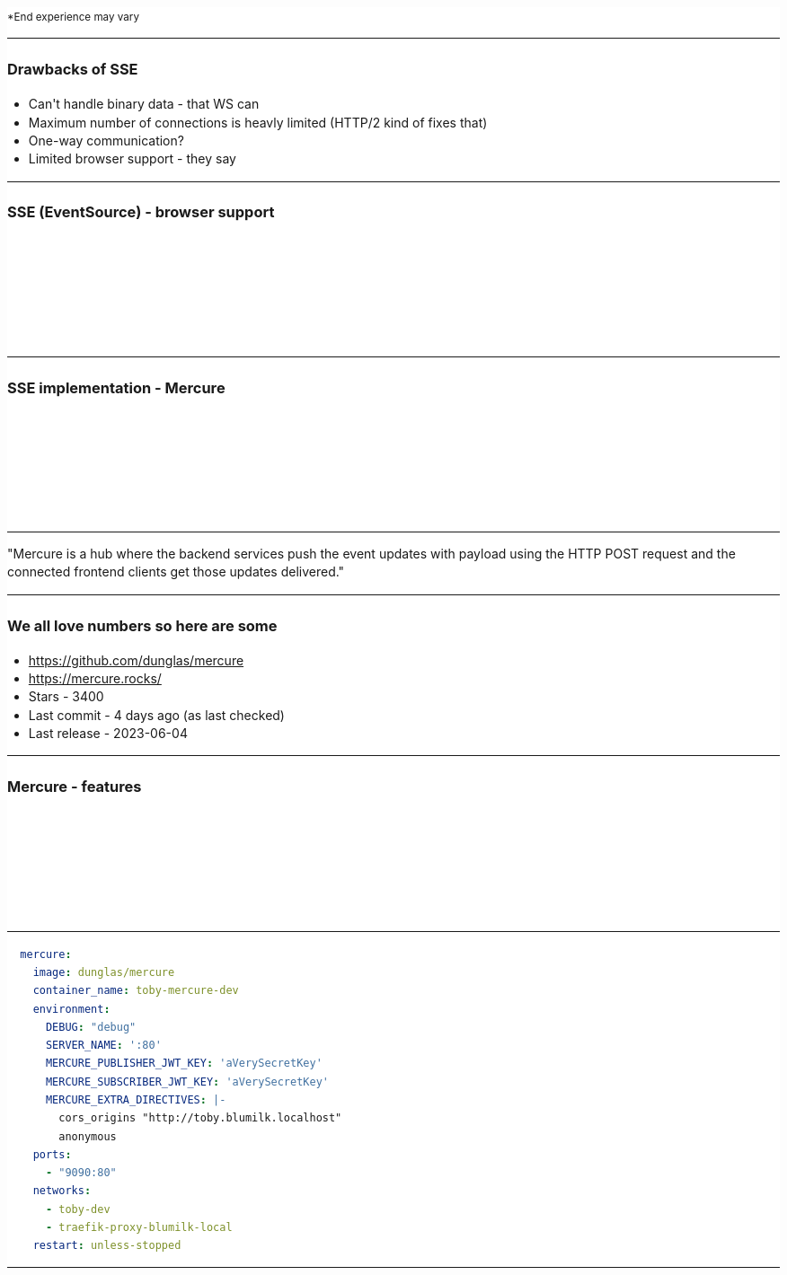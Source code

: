 <small>*End experience may vary</small>

---
### Drawbacks of SSE
<ul>
<li>Can't handle binary data - that WS can</li>
<li>Maximum number of connections is heavly limited (HTTP/2 kind of fixes that)</li>
<li>One-way communication?</li>
<li>Limited browser support - they say</li>
</ul>

---
### SSE (EventSource) - browser support
<img style="height: 8em;" data-src="presentations/2023-06-20-server-sent-events/images/sse-browser-support.png">

---
### SSE implementation - Mercure
<img style="height: 8em;" data-src="presentations/2023-06-20-server-sent-events/images/mercure.png">

---
"Mercure is a hub where the backend services push the event updates with payload using the HTTP POST request and the connected frontend clients get those updates delivered."

---
### We all love numbers so here are some

- https://github.com/dunglas/mercure
- https://mercure.rocks/
- Stars - 3400
- Last commit - 4 days ago (as last checked)
- Last release - 2023-06-04

---
### Mercure - features
<img style="height: 8em;" data-src="presentations/2023-06-20-server-sent-events/images/mercure-features.png">

---
```yaml
  mercure:
    image: dunglas/mercure
    container_name: toby-mercure-dev
    environment:
      DEBUG: "debug"
      SERVER_NAME: ':80'
      MERCURE_PUBLISHER_JWT_KEY: 'aVerySecretKey'
      MERCURE_SUBSCRIBER_JWT_KEY: 'aVerySecretKey'
      MERCURE_EXTRA_DIRECTIVES: |-
        cors_origins "http://toby.blumilk.localhost"
        anonymous
    ports:
      - "9090:80"
    networks:
      - toby-dev
      - traefik-proxy-blumilk-local
    restart: unless-stopped
```

---